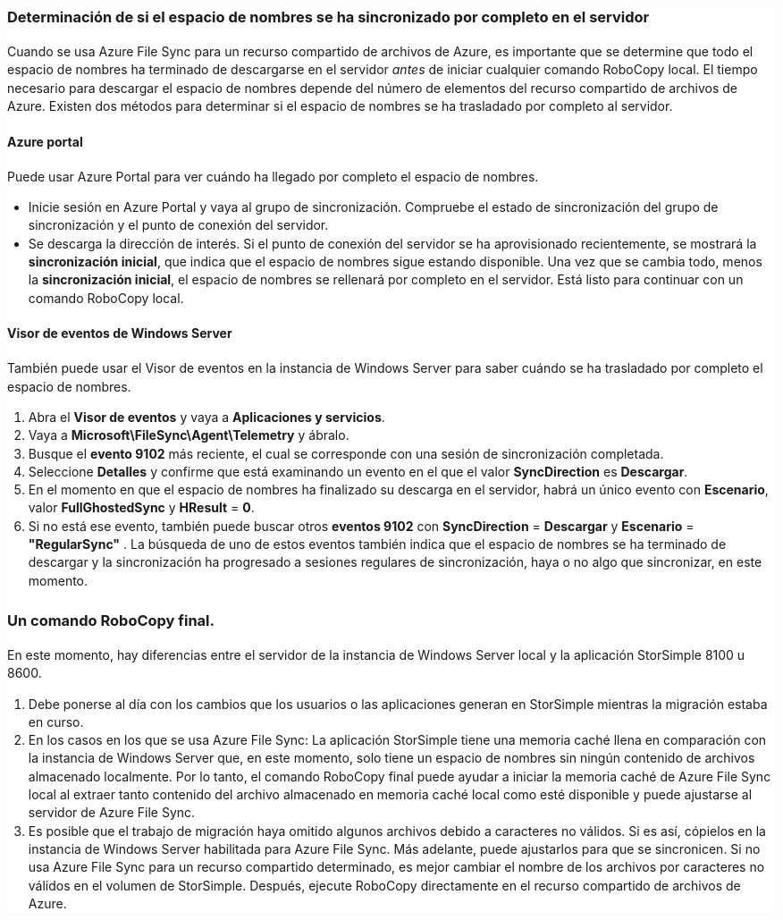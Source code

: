 ### <a name="determine-when-your-namespace-has-fully-synced-to-your-server"></a>Determinación de si el espacio de nombres se ha sincronizado por completo en el servidor

Cuando se usa Azure File Sync para un recurso compartido de archivos de Azure, es importante que se determine que todo el espacio de nombres ha terminado de descargarse en el servidor *antes* de iniciar cualquier comando RoboCopy local. El tiempo necesario para descargar el espacio de nombres depende del número de elementos del recurso compartido de archivos de Azure. Existen dos métodos para determinar si el espacio de nombres se ha trasladado por completo al servidor.

#### <a name="azure-portal"></a>Azure portal

Puede usar Azure Portal para ver cuándo ha llegado por completo el espacio de nombres.

* Inicie sesión en Azure Portal y vaya al grupo de sincronización. Compruebe el estado de sincronización del grupo de sincronización y el punto de conexión del servidor.
* Se descarga la dirección de interés. Si el punto de conexión del servidor se ha aprovisionado recientemente, se mostrará la **sincronización inicial**, que indica que el espacio de nombres sigue estando disponible.
Una vez que se cambia todo, menos la **sincronización inicial**, el espacio de nombres se rellenará por completo en el servidor. Está listo para continuar con un comando RoboCopy local.

#### <a name="windows-server-event-viewer"></a>Visor de eventos de Windows Server

También puede usar el Visor de eventos en la instancia de Windows Server para saber cuándo se ha trasladado por completo el espacio de nombres.

1. Abra el **Visor de eventos** y vaya a **Aplicaciones y servicios**.
1. Vaya a **Microsoft\FileSync\Agent\Telemetry** y ábralo.
1. Busque el **evento 9102** más reciente, el cual se corresponde con una sesión de sincronización completada.
1. Seleccione **Detalles** y confirme que está examinando un evento en el que el valor **SyncDirection** es **Descargar**.
1. En el momento en que el espacio de nombres ha finalizado su descarga en el servidor, habrá un único evento con **Escenario**, valor **FullGhostedSync** y **HResult** = **0**.
1. Si no está ese evento, también puede buscar otros **eventos 9102** con **SyncDirection** = **Descargar** y **Escenario** =  **"RegularSync"** . La búsqueda de uno de estos eventos también indica que el espacio de nombres se ha terminado de descargar y la sincronización ha progresado a sesiones regulares de sincronización, haya o no algo que sincronizar, en este momento.

### <a name="a-final-robocopy"></a>Un comando RoboCopy final.

En este momento, hay diferencias entre el servidor de la instancia de Windows Server local y la aplicación StorSimple 8100 u 8600.

1. Debe ponerse al día con los cambios que los usuarios o las aplicaciones generan en StorSimple mientras la migración estaba en curso.
1. En los casos en los que se usa Azure File Sync: La aplicación StorSimple tiene una memoria caché llena en comparación con la instancia de Windows Server que, en este momento, solo tiene un espacio de nombres sin ningún contenido de archivos almacenado localmente. Por lo tanto, el comando RoboCopy final puede ayudar a iniciar la memoria caché de Azure File Sync local al extraer tanto contenido del archivo almacenado en memoria caché local como esté disponible y puede ajustarse al servidor de Azure File Sync.
1. Es posible que el trabajo de migración haya omitido algunos archivos debido a caracteres no válidos. Si es así, cópielos en la instancia de Windows Server habilitada para Azure File Sync. Más adelante, puede ajustarlos para que se sincronicen. Si no usa Azure File Sync para un recurso compartido determinado, es mejor cambiar el nombre de los archivos por caracteres no válidos en el volumen de StorSimple. Después, ejecute RoboCopy directamente en el recurso compartido de archivos de Azure.
